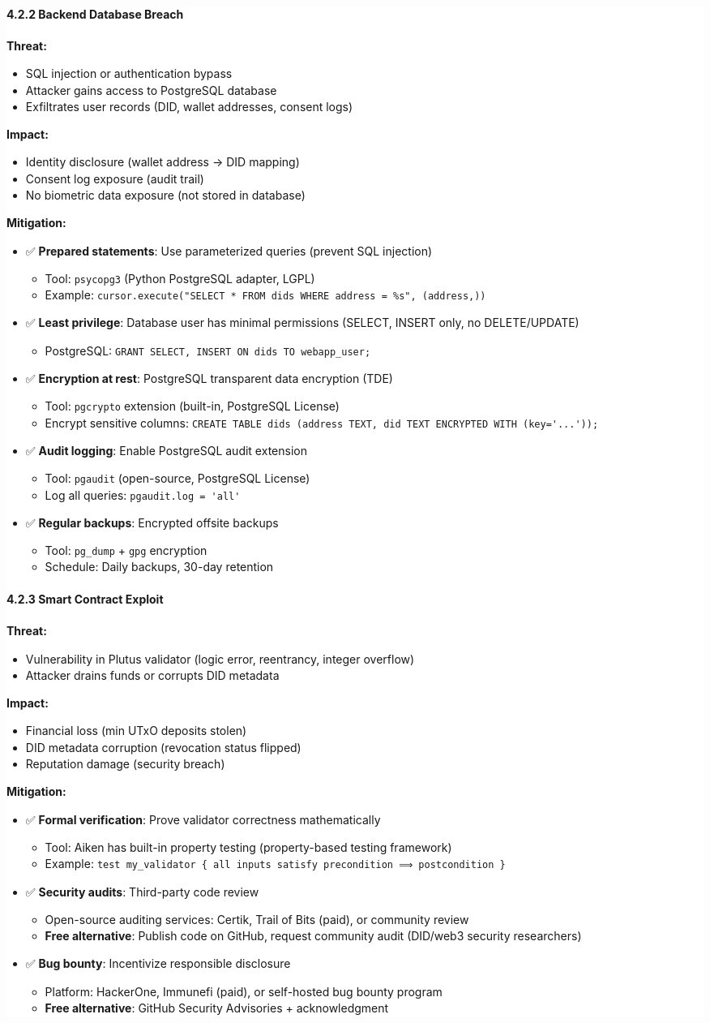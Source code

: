 #### 4.2.2 Backend Database Breach

**Threat:**
- SQL injection or authentication bypass
- Attacker gains access to PostgreSQL database
- Exfiltrates user records (DID, wallet addresses, consent logs)

**Impact:**
- Identity disclosure (wallet address → DID mapping)
- Consent log exposure (audit trail)
- No biometric data exposure (not stored in database)

**Mitigation:**
- ✅ **Prepared statements**: Use parameterized queries (prevent SQL injection)
  - Tool: `psycopg3` (Python PostgreSQL adapter, LGPL)
  - Example: `cursor.execute("SELECT * FROM dids WHERE address = %s", (address,))`

- ✅ **Least privilege**: Database user has minimal permissions (SELECT, INSERT only, no DELETE/UPDATE)
  - PostgreSQL: `GRANT SELECT, INSERT ON dids TO webapp_user;`

- ✅ **Encryption at rest**: PostgreSQL transparent data encryption (TDE)
  - Tool: `pgcrypto` extension (built-in, PostgreSQL License)
  - Encrypt sensitive columns: `CREATE TABLE dids (address TEXT, did TEXT ENCRYPTED WITH (key='...'));`

- ✅ **Audit logging**: Enable PostgreSQL audit extension
  - Tool: `pgaudit` (open-source, PostgreSQL License)
  - Log all queries: `pgaudit.log = 'all'`

- ✅ **Regular backups**: Encrypted offsite backups
  - Tool: `pg_dump` + `gpg` encryption
  - Schedule: Daily backups, 30-day retention

#### 4.2.3 Smart Contract Exploit

**Threat:**
- Vulnerability in Plutus validator (logic error, reentrancy, integer overflow)
- Attacker drains funds or corrupts DID metadata

**Impact:**
- Financial loss (min UTxO deposits stolen)
- DID metadata corruption (revocation status flipped)
- Reputation damage (security breach)

**Mitigation:**
- ✅ **Formal verification**: Prove validator correctness mathematically
  - Tool: Aiken has built-in property testing (property-based testing framework)
  - Example: `test my_validator { all inputs satisfy precondition ⟹ postcondition }`

- ✅ **Security audits**: Third-party code review
  - Open-source auditing services: Certik, Trail of Bits (paid), or community review
  - **Free alternative**: Publish code on GitHub, request community audit (DID/web3 security researchers)

- ✅ **Bug bounty**: Incentivize responsible disclosure
  - Platform: HackerOne, Immunefi (paid), or self-hosted bug bounty program
  - **Free alternative**: GitHub Security Advisories + acknowledgment

